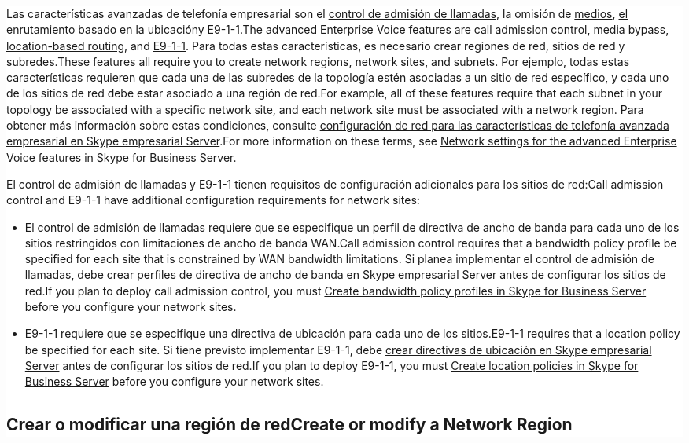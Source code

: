 <span data-ttu-id="7eb5b-107">Las características avanzadas de telefonía empresarial son el [control de admisión de llamadas](../../plan-your-deployment/enterprise-voice-solution/call-admission-control.md), la omisión de [medios](../../plan-your-deployment/enterprise-voice-solution/media-bypass.md), [el enrutamiento basado en la ubicación](../../plan-your-deployment/enterprise-voice-solution/location-based-routing.md)y [E9-1-1](../../plan-your-deployment/enterprise-voice-solution/emergency-services.md).</span><span class="sxs-lookup"><span data-stu-id="7eb5b-107">The advanced Enterprise Voice features are [call admission control](../../plan-your-deployment/enterprise-voice-solution/call-admission-control.md), [media bypass](../../plan-your-deployment/enterprise-voice-solution/media-bypass.md), [location-based routing](../../plan-your-deployment/enterprise-voice-solution/location-based-routing.md), and [E9-1-1](../../plan-your-deployment/enterprise-voice-solution/emergency-services.md).</span></span> <span data-ttu-id="7eb5b-108">Para todas estas características, es necesario crear regiones de red, sitios de red y subredes.</span><span class="sxs-lookup"><span data-stu-id="7eb5b-108">These features all require you to create network regions, network sites, and subnets.</span></span> <span data-ttu-id="7eb5b-109">Por ejemplo, todas estas características requieren que cada una de las subredes de la topología estén asociadas a un sitio de red específico, y cada uno de los sitios de red debe estar asociado a una región de red.</span><span class="sxs-lookup"><span data-stu-id="7eb5b-109">For example, all of these features require that each subnet in your topology be associated with a specific network site, and each network site must be associated with a network region.</span></span> <span data-ttu-id="7eb5b-110">Para obtener más información sobre estas condiciones, consulte [configuración de red para las características de telefonía avanzada empresarial en Skype empresarial Server](../../plan-your-deployment/enterprise-voice-solution/network-settings-for-advanced-features.md).</span><span class="sxs-lookup"><span data-stu-id="7eb5b-110">For more information on these terms, see [Network settings for the advanced Enterprise Voice features in Skype for Business Server](../../plan-your-deployment/enterprise-voice-solution/network-settings-for-advanced-features.md).</span></span>

<span data-ttu-id="7eb5b-111">El control de admisión de llamadas y E9-1-1 tienen requisitos de configuración adicionales para los sitios de red:</span><span class="sxs-lookup"><span data-stu-id="7eb5b-111">Call admission control and E9-1-1 have additional configuration requirements for network sites:</span></span>

- <span data-ttu-id="7eb5b-112">El control de admisión de llamadas requiere que se especifique un   perfil de directiva de ancho de banda para cada uno de los sitios restringidos con limitaciones de ancho de banda WAN.</span><span class="sxs-lookup"><span data-stu-id="7eb5b-112">Call admission control requires that a bandwidth policy profile be specified for each site that is constrained by WAN bandwidth limitations.</span></span> <span data-ttu-id="7eb5b-113">Si planea implementar el control de admisión de llamadas, debe [crear perfiles de directiva de ancho de banda en Skype empresarial Server](create-bandwidth-policy-profiles.md) antes de configurar los sitios de red.</span><span class="sxs-lookup"><span data-stu-id="7eb5b-113">If you plan to deploy call admission control, you must [Create bandwidth policy profiles in Skype for Business Server](create-bandwidth-policy-profiles.md) before you configure your network sites.</span></span>

- <span data-ttu-id="7eb5b-114">E9-1-1 requiere que se especifique una directiva de ubicación para cada uno de los sitios.</span><span class="sxs-lookup"><span data-stu-id="7eb5b-114">E9-1-1 requires that a location policy be specified for each site.</span></span> <span data-ttu-id="7eb5b-115">Si tiene previsto implementar E9-1-1, debe [crear directivas de ubicación en Skype empresarial Server](create-location-policies.md) antes de configurar los sitios de red.</span><span class="sxs-lookup"><span data-stu-id="7eb5b-115">If you plan to deploy E9-1-1, you must [Create location policies in Skype for Business Server](create-location-policies.md) before you configure your network sites.</span></span>

## <a name="create-or-modify-a-network-region"></a><span data-ttu-id="7eb5b-116">Crear o modificar una región de red</span><span class="sxs-lookup"><span data-stu-id="7eb5b-116">Create or modify a Network Region</span></span>
